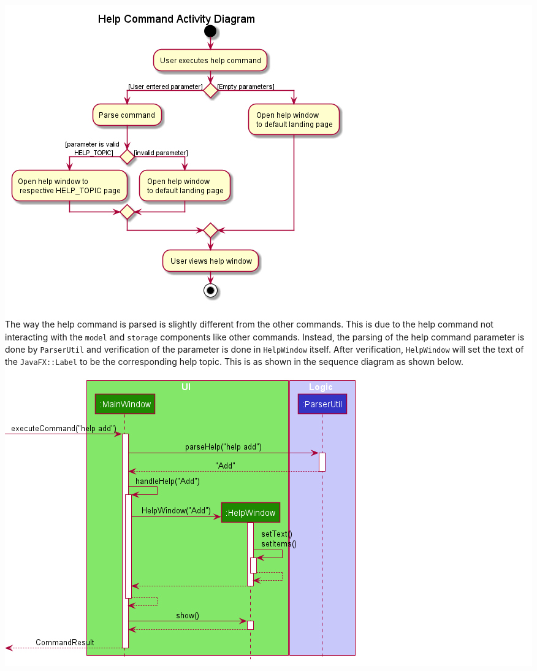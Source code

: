 ![Help Command Activity Diagram](images/HelpCommandActivityDiagram.png)

The way the help command is parsed is slightly different from the other commands. This is due to the help command not
interacting with the `model` and `storage` components like other commands. Instead, the parsing of the help command
parameter is done by `ParserUtil` and verification of the parameter is done in `HelpWindow` itself. After verification,
`HelpWindow` will set the text of the `JavaFX::Label` to be the corresponding help topic. This is as shown in the sequence
diagram as shown below.

![Help Command Sequence Diagram](images/HelpCommandParsingSequenceDiagram.png)
